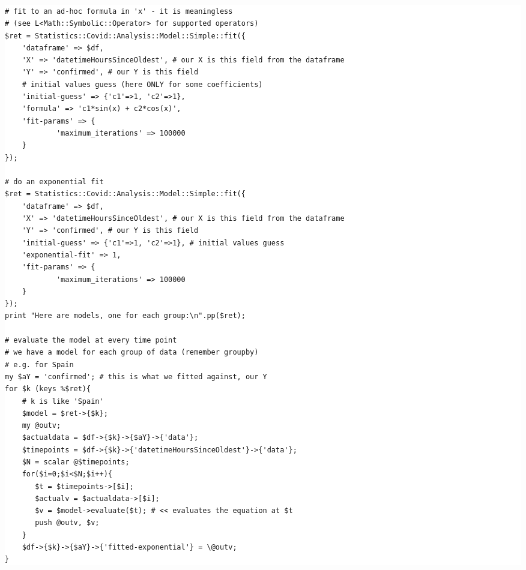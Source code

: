
    # fit to an ad-hoc formula in 'x' - it is meaningless
    # (see L<Math::Symbolic::Operator> for supported operators)
    $ret = Statistics::Covid::Analysis::Model::Simple::fit({
        'dataframe' => $df,
        'X' => 'datetimeHoursSinceOldest', # our X is this field from the dataframe
        'Y' => 'confirmed', # our Y is this field
        # initial values guess (here ONLY for some coefficients)
        'initial-guess' => {'c1'=>1, 'c2'=>1},
        'formula' => 'c1*sin(x) + c2*cos(x)',
        'fit-params' => {
                'maximum_iterations' => 100000
        }
    });

    # do an exponential fit
    $ret = Statistics::Covid::Analysis::Model::Simple::fit({
        'dataframe' => $df,
        'X' => 'datetimeHoursSinceOldest', # our X is this field from the dataframe
        'Y' => 'confirmed', # our Y is this field
        'initial-guess' => {'c1'=>1, 'c2'=>1}, # initial values guess
        'exponential-fit' => 1,
        'fit-params' => {
                'maximum_iterations' => 100000
        }
    });
    print "Here are models, one for each group:\n".pp($ret);

    # evaluate the model at every time point
    # we have a model for each group of data (remember groupby)
    # e.g. for Spain
    my $aY = 'confirmed'; # this is what we fitted against, our Y
    for $k (keys %$ret){
        # k is like 'Spain'
        $model = $ret->{$k};
        my @outv;
        $actualdata = $df->{$k}->{$aY}->{'data'};
        $timepoints = $df->{$k}->{'datetimeHoursSinceOldest'}->{'data'};
        $N = scalar @$timepoints;
        for($i=0;$i<$N;$i++){
           $t = $timepoints->[$i];
           $actualv = $actualdata->[$i];
           $v = $model->evaluate($t); # << evaluates the equation at $t
           push @outv, $v;
        }
        $df->{$k}->{$aY}->{'fitted-exponential'} = \@outv;
    }
